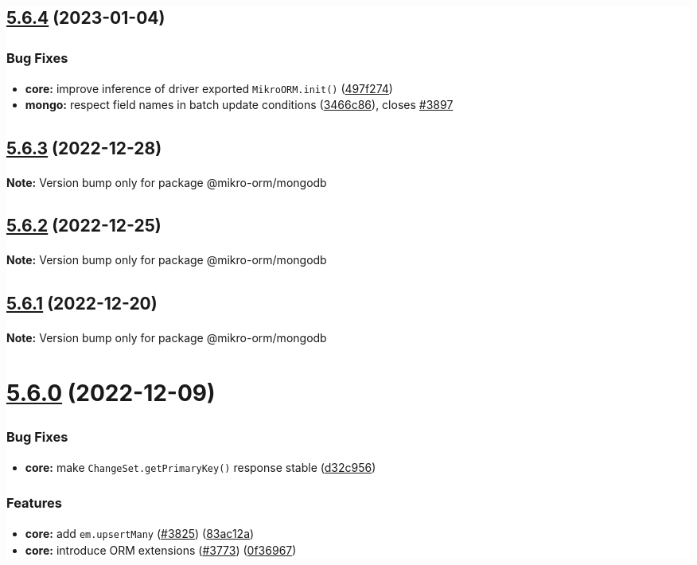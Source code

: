 


## [5.6.4](https://github.com/mikro-orm/mikro-orm/compare/v5.6.3...v5.6.4) (2023-01-04)


### Bug Fixes

* **core:** improve inference of driver exported `MikroORM.init()` ([497f274](https://github.com/mikro-orm/mikro-orm/commit/497f27451bbca37c7dd9222716257692724d3a0d))
* **mongo:** respect field names in batch update conditions ([3466c86](https://github.com/mikro-orm/mikro-orm/commit/3466c86e9bf6bbffea1f661186c854b9d1c976e9)), closes [#3897](https://github.com/mikro-orm/mikro-orm/issues/3897)





## [5.6.3](https://github.com/mikro-orm/mikro-orm/compare/v5.6.2...v5.6.3) (2022-12-28)

**Note:** Version bump only for package @mikro-orm/mongodb





## [5.6.2](https://github.com/mikro-orm/mikro-orm/compare/v5.6.1...v5.6.2) (2022-12-25)

**Note:** Version bump only for package @mikro-orm/mongodb





## [5.6.1](https://github.com/mikro-orm/mikro-orm/compare/v5.6.0...v5.6.1) (2022-12-20)

**Note:** Version bump only for package @mikro-orm/mongodb





# [5.6.0](https://github.com/mikro-orm/mikro-orm/compare/v5.5.3...v5.6.0) (2022-12-09)


### Bug Fixes

* **core:** make `ChangeSet.getPrimaryKey()` response stable ([d32c956](https://github.com/mikro-orm/mikro-orm/commit/d32c956aa3ff66796e4b48b060242195b223c162))


### Features

* **core:** add `em.upsertMany` ([#3825](https://github.com/mikro-orm/mikro-orm/issues/3825)) ([83ac12a](https://github.com/mikro-orm/mikro-orm/commit/83ac12a4d517b199a2efd364f61356cc6b08407a))
* **core:** introduce ORM extensions ([#3773](https://github.com/mikro-orm/mikro-orm/issues/3773)) ([0f36967](https://github.com/mikro-orm/mikro-orm/commit/0f36967d3c227465ea9c23aa8f290cd8fe383bad))

